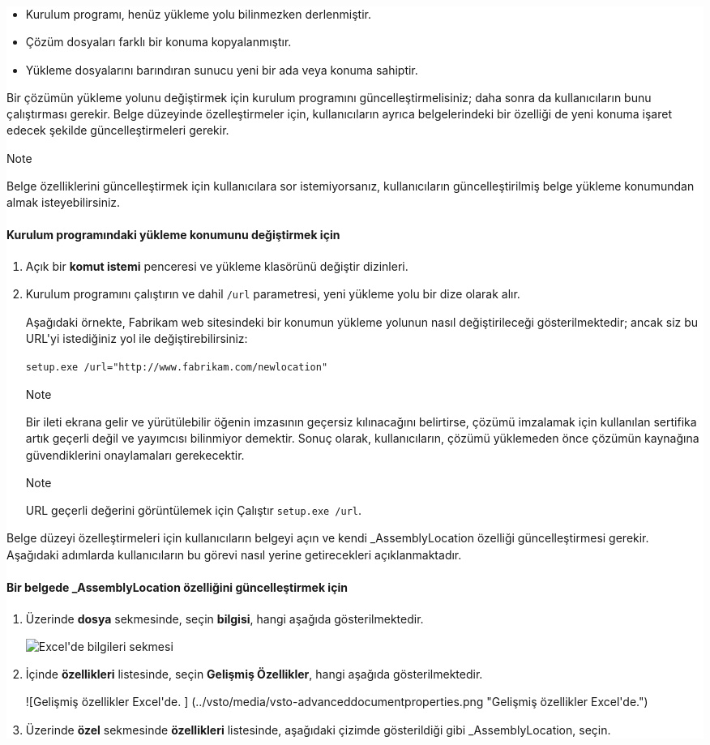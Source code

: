 -   Kurulum programı, henüz yükleme yolu bilinmezken derlenmiştir.  
  
-   Çözüm dosyaları farklı bir konuma kopyalanmıştır.  
  
-   Yükleme dosyalarını barındıran sunucu yeni bir ada veya konuma sahiptir.  
  
 Bir çözümün yükleme yolunu değiştirmek için kurulum programını güncelleştirmelisiniz; daha sonra da kullanıcıların bunu çalıştırması gerekir. Belge düzeyinde özelleştirmeler için, kullanıcıların ayrıca belgelerindeki bir özelliği de yeni konuma işaret edecek şekilde güncelleştirmeleri gerekir.  
  
> [!NOTE]  
>  Belge özelliklerini güncelleştirmek için kullanıcılara sor istemiyorsanız, kullanıcıların güncelleştirilmiş belge yükleme konumundan almak isteyebilirsiniz.  
  
#### <a name="to-change-the-installation-path-in-the-setup-program"></a>Kurulum programındaki yükleme konumunu değiştirmek için  
  
1.  Açık bir **komut istemi** penceresi ve yükleme klasörünü değiştir dizinleri.  
  
2.  Kurulum programını çalıştırın ve dahil `/url` parametresi, yeni yükleme yolu bir dize olarak alır.  
  
     Aşağıdaki örnekte, Fabrikam web sitesindeki bir konumun yükleme yolunun nasıl değiştirileceği gösterilmektedir; ancak siz bu URL'yi istediğiniz yol ile değiştirebilirsiniz:  
  
    ```  
    setup.exe /url="http://www.fabrikam.com/newlocation"  
    ```  
  
    > [!NOTE]  
    >  Bir ileti ekrana gelir ve yürütülebilir öğenin imzasının geçersiz kılınacağını belirtirse, çözümü imzalamak için kullanılan sertifika artık geçerli değil ve yayımcısı bilinmiyor demektir. Sonuç olarak, kullanıcıların, çözümü yüklemeden önce çözümün kaynağına güvendiklerini onaylamaları gerekecektir.  
  
    > [!NOTE]  
    >  URL geçerli değerini görüntülemek için Çalıştır `setup.exe /url`.  
  
 Belge düzeyi özelleştirmeleri için kullanıcıların belgeyi açın ve kendi _AssemblyLocation özelliği güncelleştirmesi gerekir. Aşağıdaki adımlarda kullanıcıların bu görevi nasıl yerine getirecekleri açıklanmaktadır.  
  
#### <a name="to-update-the-assemblylocation-property-in-a-document"></a>Bir belgede _AssemblyLocation özelliğini güncelleştirmek için  
  
1.  Üzerinde **dosya** sekmesinde, seçin **bilgisi**, hangi aşağıda gösterilmektedir.  
  
     ![Excel'de bilgileri sekmesi](../vsto/media/vsto-infotab.png "Excel'de bilgileri sekmesi")  
  
2.  İçinde **özellikleri** listesinde, seçin **Gelişmiş Özellikler**, hangi aşağıda gösterilmektedir.  
  
     ![Gelişmiş özellikler Excel'de. ] (../vsto/media/vsto-advanceddocumentproperties.png "Gelişmiş özellikler Excel'de.")  
  
3.  Üzerinde **özel** sekmesinde **özellikleri** listesinde, aşağıdaki çizimde gösterildiği gibi _AssemblyLocation, seçin.  
  